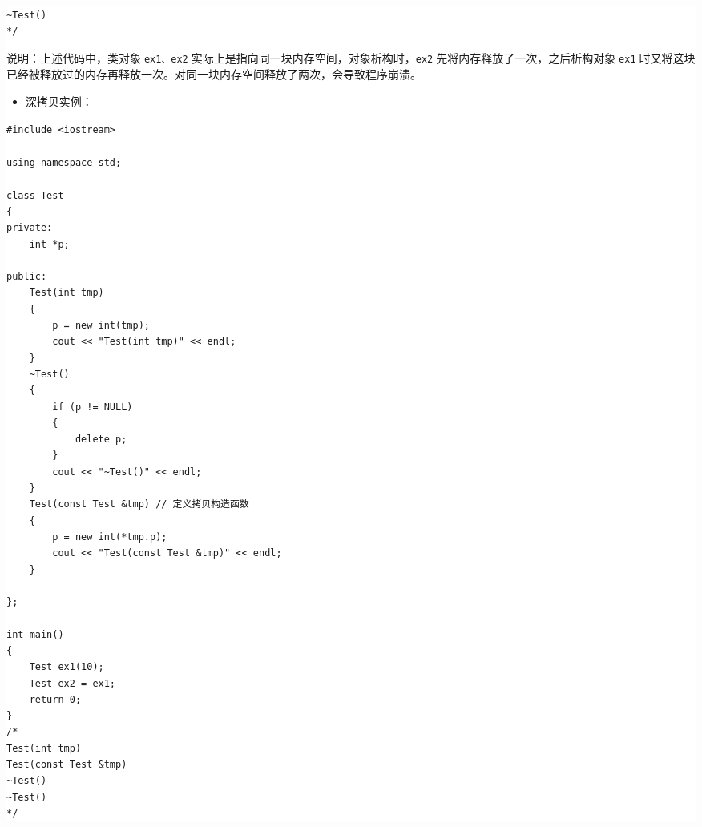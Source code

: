   ```
  ~Test()
  */

  ```

说明：上述代码中，类对象 `ex1、ex2` 实际上是指向同一块内存空间，对象析构时，`ex2` 先将内存释放了一次，之后析构对象 `ex1` 时又将这块已经被释放过的内存再释放一次。对同一块内存空间释放了两次，会导致程序崩溃。

* 深拷贝实例：

```
#include <iostream>

using namespace std;

class Test
{
private:
	int *p;

public:
	Test(int tmp)
	{
		p = new int(tmp);
		cout << "Test(int tmp)" << endl;
	}
	~Test()
	{
		if (p != NULL)
		{
			delete p;
		}
		cout << "~Test()" << endl;
	}
	Test(const Test &tmp) // 定义拷贝构造函数
	{
		p = new int(*tmp.p);
		cout << "Test(const Test &tmp)" << endl;
	}

};

int main()
{
	Test ex1(10);
	Test ex2 = ex1; 
	return 0;
}
/*
Test(int tmp)
Test(const Test &tmp)
~Test()
~Test()
*/

```
